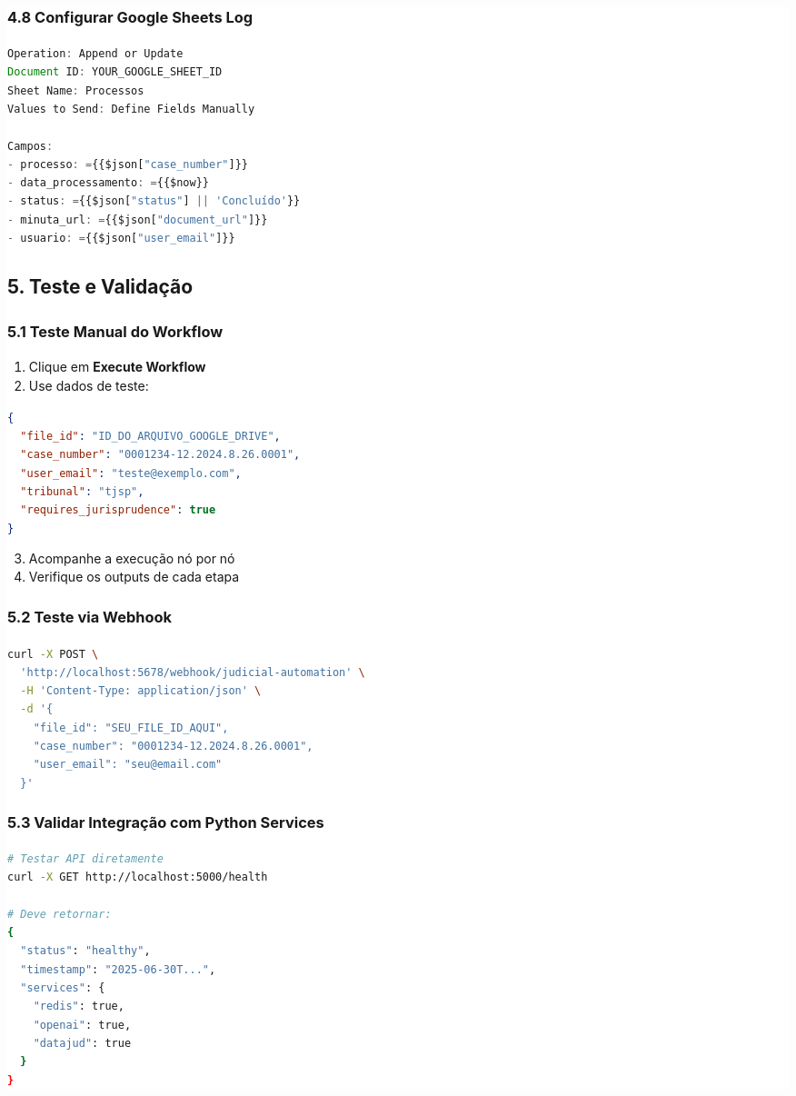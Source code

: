 ### 4.8 Configurar Google Sheets Log

```javascript
Operation: Append or Update
Document ID: YOUR_GOOGLE_SHEET_ID
Sheet Name: Processos
Values to Send: Define Fields Manually

Campos:
- processo: ={{$json["case_number"]}}
- data_processamento: ={{$now}}
- status: ={{$json["status"] || 'Concluído'}}
- minuta_url: ={{$json["document_url"]}}
- usuario: ={{$json["user_email"]}}
```

## 5. Teste e Validação

### 5.1 Teste Manual do Workflow

1. Clique em **Execute Workflow**
2. Use dados de teste:

```json
{
  "file_id": "ID_DO_ARQUIVO_GOOGLE_DRIVE",
  "case_number": "0001234-12.2024.8.26.0001",
  "user_email": "teste@exemplo.com",
  "tribunal": "tjsp",
  "requires_jurisprudence": true
}
```

3. Acompanhe a execução nó por nó
4. Verifique os outputs de cada etapa

### 5.2 Teste via Webhook

```bash
curl -X POST \
  'http://localhost:5678/webhook/judicial-automation' \
  -H 'Content-Type: application/json' \
  -d '{
    "file_id": "SEU_FILE_ID_AQUI",
    "case_number": "0001234-12.2024.8.26.0001",
    "user_email": "seu@email.com"
  }'
```

### 5.3 Validar Integração com Python Services

```bash
# Testar API diretamente
curl -X GET http://localhost:5000/health

# Deve retornar:
{
  "status": "healthy",
  "timestamp": "2025-06-30T...",
  "services": {
    "redis": true,
    "openai": true,
    "datajud": true
  }
}
```